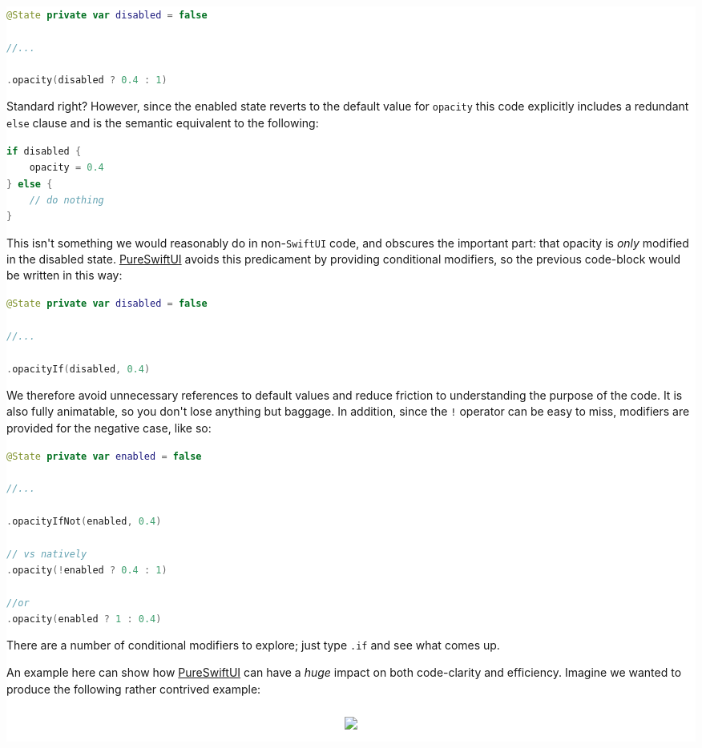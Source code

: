 ```swift
@State private var disabled = false

//...

.opacity(disabled ? 0.4 : 1)
```

Standard right? However, since the enabled state reverts to the default value for `opacity` this code explicitly includes a redundant `else` clause and is the semantic equivalent to the following:

```swift
if disabled {
    opacity = 0.4
} else {
    // do nothing
}
```

This isn't something we would reasonably do in non-`SwiftUI` code, and obscures the important part: that opacity is _only_ modified in the disabled state. [PureSwiftUI][pure-swift-ui] avoids this predicament by providing conditional modifiers, so the previous code-block would be written in this way:

```swift
@State private var disabled = false

//...

.opacityIf(disabled, 0.4)
```

We therefore avoid unnecessary references to default values and reduce friction to understanding the purpose of the code. It is also fully animatable, so you don't lose anything but baggage. In addition, since the `!` operator can be easy to miss, modifiers are provided for the negative case, like so:

```swift
@State private var enabled = false

//...

.opacityIfNot(enabled, 0.4)

// vs natively
.opacity(!enabled ? 0.4 : 1)

//or
.opacity(enabled ? 1 : 0.4)
```

There are a number of conditional modifiers to explore; just type `.if` and see what comes up.

An example here can show how [PureSwiftUI][pure-swift-ui] can have a *huge* impact on both code-clarity and efficiency. Imagine we wanted to produce the following rather contrived example:

<p align="center">
<img src="./Assets/Animations/conditional-modifiers-animation.gif" style="padding: 10px"/>
</p>


[pure-swift-ui]: https://github.com/CodeSlicing/pure-swift-ui
[sf-symbols]: https://developer.apple.com/design/human-interface-guidelines/sf-symbols/overview/
[sf-symbols-reference]: https://sfsymbols.com
[codeslice-twitter]: https://twitter.com/CodeSlice
[swift-ui]: https://developer.apple.com/xcode/swiftui/
[swift-functions]: https://docs.swift.org/swift-book/LanguageGuide/Functions.html
[swift-package-installation]: https://developer.apple.com/documentation/swift_packages/adding_package_dependencies_to_your_app
[gist-offset-to-position-demo]: https://gist.github.com/CodeSlicing/2c5376552fa8c27456925370403caa46
[gist-relative-offset-demo]: https://gist.github.com/CodeSlicing/6873695fd0113c27d5cdd8591eca9d1d
[tag-1.0.0]: https://github.com/CodeSlicing/pure-swift-ui/tree/1.0.0
[tag-1.1.0]: https://github.com/CodeSlicing/pure-swift-ui/tree/1.1.0
[tag-1.2.0]: https://github.com/CodeSlicing/pure-swift-ui/tree/1.2.0
[tag-1.3.0]: https://github.com/CodeSlicing/pure-swift-ui/tree/1.3.0
[tag-1.4.0]: https://github.com/CodeSlicing/pure-swift-ui/tree/1.4.0
[tag-1.5.0]: https://github.com/CodeSlicing/pure-swift-ui/tree/1.5.0
[tag-1.6.0]: https://github.com/CodeSlicing/pure-swift-ui/tree/1.6.0
[tag-1.7.0]: https://github.com/CodeSlicing/pure-swift-ui/tree/1.7.0
[tag-1.8.0]: https://github.com/CodeSlicing/pure-swift-ui/tree/1.8.0
[tag-1.9.0]: https://github.com/CodeSlicing/pure-swift-ui/tree/1.9.0
[tag-1.10.0]: https://github.com/CodeSlicing/pure-swift-ui/tree/1.10.0
[tag-1.11.0]: https://github.com/CodeSlicing/pure-swift-ui/tree/1.11.0
[tag-1.12.0]: https://github.com/CodeSlicing/pure-swift-ui/tree/1.12.0
[tag-1.13.0]: https://github.com/CodeSlicing/pure-swift-ui/tree/1.13.0
[tag-1.13.1]: https://github.com/CodeSlicing/pure-swift-ui/tree/1.13.1
[tag-1.13.2]: https://github.com/CodeSlicing/pure-swift-ui/tree/1.13.2
[tag-1.14.0]: https://github.com/CodeSlicing/pure-swift-ui/tree/1.14.0
[tag-1.14.1]: https://github.com/CodeSlicing/pure-swift-ui/tree/1.14.1
[tag-1.14.2]: https://github.com/CodeSlicing/pure-swift-ui/tree/1.14.2
[tag-1.15.0]: https://github.com/CodeSlicing/pure-swift-ui/tree/1.15.0
[tag-1.15.1]: https://github.com/CodeSlicing/pure-swift-ui/tree/1.15.1
[tag-1.16.0]: https://github.com/CodeSlicing/pure-swift-ui/tree/1.16.0
[tag-1.16.1]: https://github.com/CodeSlicing/pure-swift-ui/tree/1.16.1
[tag-1.20.0]: https://github.com/CodeSlicing/pure-swift-ui/tree/1.20.0
[tag-1.20.1]: https://github.com/CodeSlicing/pure-swift-ui/tree/1.20.1
[tag-2.0.0]: https://github.com/CodeSlicing/pure-swift-ui/tree/2.0.0
[tag-2.0.1]: https://github.com/CodeSlicing/pure-swift-ui/tree/2.0.1
[tag-2.0.2]: https://github.com/CodeSlicing/pure-swift-ui/tree/2.0.2
[tag-2.0.3]: https://github.com/CodeSlicing/pure-swift-ui/tree/2.0.3
[tag-2.0.4]: https://github.com/CodeSlicing/pure-swift-ui/tree/2.0.4
[tag-2.0.5]: https://github.com/CodeSlicing/pure-swift-ui/tree/2.0.5
[tag-2.0.6]: https://github.com/CodeSlicing/pure-swift-ui/tree/2.0.6
[tag-2.1.0]: https://github.com/CodeSlicing/pure-swift-ui/tree/2.1.0
[tag-2.1.1]: https://github.com/CodeSlicing/pure-swift-ui/tree/2.1.1
[tag-2.1.2]: https://github.com/CodeSlicing/pure-swift-ui/tree/2.1.2
[tag-2.1.3]: https://github.com/CodeSlicing/pure-swift-ui/tree/2.1.3
[tag-2.1.4]: https://github.com/CodeSlicing/pure-swift-ui/tree/2.1.4
[tag-2.1.5]: https://github.com/CodeSlicing/pure-swift-ui/tree/2.1.5
[docs-layout-guides]: ./Assets/Docs/LayoutGuides/layout-guides.md
[docs-paths]: ./Assets/Docs/Paths/paths.md
[mit-licence]: ./Assets/Docs/LICENCE.md